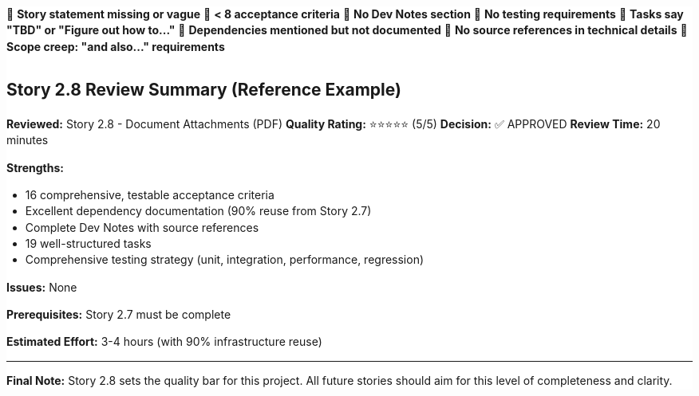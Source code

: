 🚩 **Story statement missing or vague**
🚩 **< 8 acceptance criteria**
🚩 **No Dev Notes section**
🚩 **No testing requirements**
🚩 **Tasks say "TBD" or "Figure out how to..."**
🚩 **Dependencies mentioned but not documented**
🚩 **No source references in technical details**
🚩 **Scope creep: "and also..." requirements**

## Story 2.8 Review Summary (Reference Example)

**Reviewed:** Story 2.8 - Document Attachments (PDF)
**Quality Rating:** ⭐⭐⭐⭐⭐ (5/5)
**Decision:** ✅ APPROVED
**Review Time:** 20 minutes

**Strengths:**
- 16 comprehensive, testable acceptance criteria
- Excellent dependency documentation (90% reuse from Story 2.7)
- Complete Dev Notes with source references
- 19 well-structured tasks
- Comprehensive testing strategy (unit, integration, performance, regression)

**Issues:** None

**Prerequisites:** Story 2.7 must be complete

**Estimated Effort:** 3-4 hours (with 90% infrastructure reuse)

---

**Final Note:** Story 2.8 sets the quality bar for this project. All future stories should aim for this level of completeness and clarity.
